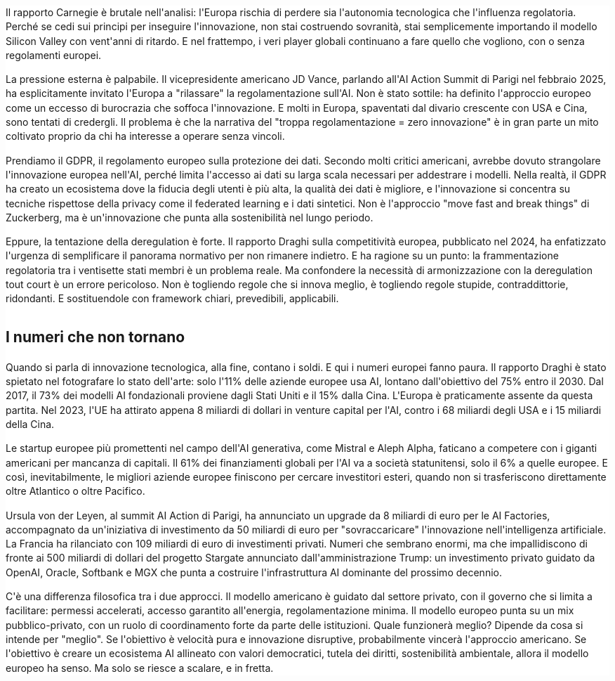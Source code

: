 Il rapporto Carnegie è brutale nell'analisi: l'Europa rischia di perdere sia l'autonomia tecnologica che l'influenza regolatoria. Perché se cedi sui principi per inseguire l'innovazione, non stai costruendo sovranità, stai semplicemente importando il modello Silicon Valley con vent'anni di ritardo. E nel frattempo, i veri player globali continuano a fare quello che vogliono, con o senza regolamenti europei.

La pressione esterna è palpabile. Il vicepresidente americano JD Vance, parlando all'AI Action Summit di Parigi nel febbraio 2025, ha esplicitamente invitato l'Europa a "rilassare" la regolamentazione sull'AI. Non è stato sottile: ha definito l'approccio europeo come un eccesso di burocrazia che soffoca l'innovazione. E molti in Europa, spaventati dal divario crescente con USA e Cina, sono tentati di credergli. Il problema è che la narrativa del "troppa regolamentazione = zero innovazione" è in gran parte un mito coltivato proprio da chi ha interesse a operare senza vincoli.

Prendiamo il GDPR, il regolamento europeo sulla protezione dei dati. Secondo molti critici americani, avrebbe dovuto strangolare l'innovazione europea nell'AI, perché limita l'accesso ai dati su larga scala necessari per addestrare i modelli. Nella realtà, il GDPR ha creato un ecosistema dove la fiducia degli utenti è più alta, la qualità dei dati è migliore, e l'innovazione si concentra su tecniche rispettose della privacy come il federated learning e i dati sintetici. Non è l'approccio "move fast and break things" di Zuckerberg, ma è un'innovazione che punta alla sostenibilità nel lungo periodo.

Eppure, la tentazione della deregulation è forte. Il rapporto Draghi sulla competitività europea, pubblicato nel 2024, ha enfatizzato l'urgenza di semplificare il panorama normativo per non rimanere indietro. E ha ragione su un punto: la frammentazione regolatoria tra i ventisette stati membri è un problema reale. Ma confondere la necessità di armonizzazione con la deregulation tout court è un errore pericoloso. Non è togliendo regole che si innova meglio, è togliendo regole stupide, contraddittorie, ridondanti. E sostituendole con framework chiari, prevedibili, applicabili.

## I numeri che non tornano

Quando si parla di innovazione tecnologica, alla fine, contano i soldi. E qui i numeri europei fanno paura. Il rapporto Draghi è stato spietato nel fotografare lo stato dell'arte: solo l'11% delle aziende europee usa AI, lontano dall'obiettivo del 75% entro il 2030. Dal 2017, il 73% dei modelli AI fondazionali proviene dagli Stati Uniti e il 15% dalla Cina. L'Europa è praticamente assente da questa partita. Nel 2023, l'UE ha attirato appena 8 miliardi di dollari in venture capital per l'AI, contro i 68 miliardi degli USA e i 15 miliardi della Cina.

Le startup europee più promettenti nel campo dell'AI generativa, come Mistral e Aleph Alpha, faticano a competere con i giganti americani per mancanza di capitali. Il 61% dei finanziamenti globali per l'AI va a società statunitensi, solo il 6% a quelle europee. E così, inevitabilmente, le migliori aziende europee finiscono per cercare investitori esteri, quando non si trasferiscono direttamente oltre Atlantico o oltre Pacifico.

Ursula von der Leyen, al summit AI Action di Parigi, ha annunciato un upgrade da 8 miliardi di euro per le AI Factories, accompagnato da un'iniziativa di investimento da 50 miliardi di euro per "sovraccaricare" l'innovazione nell'intelligenza artificiale. La Francia ha rilanciato con 109 miliardi di euro di investimenti privati. Numeri che sembrano enormi, ma che impallidiscono di fronte ai 500 miliardi di dollari del progetto Stargate annunciato dall'amministrazione Trump: un investimento privato guidato da OpenAI, Oracle, Softbank e MGX che punta a costruire l'infrastruttura AI dominante del prossimo decennio.

C'è una differenza filosofica tra i due approcci. Il modello americano è guidato dal settore privato, con il governo che si limita a facilitare: permessi accelerati, accesso garantito all'energia, regolamentazione minima. Il modello europeo punta su un mix pubblico-privato, con un ruolo di coordinamento forte da parte delle istituzioni. Quale funzionerà meglio? Dipende da cosa si intende per "meglio". Se l'obiettivo è velocità pura e innovazione disruptive, probabilmente vincerà l'approccio americano. Se l'obiettivo è creare un ecosistema AI allineato con valori democratici, tutela dei diritti, sostenibilità ambientale, allora il modello europeo ha senso. Ma solo se riesce a scalare, e in fretta.
